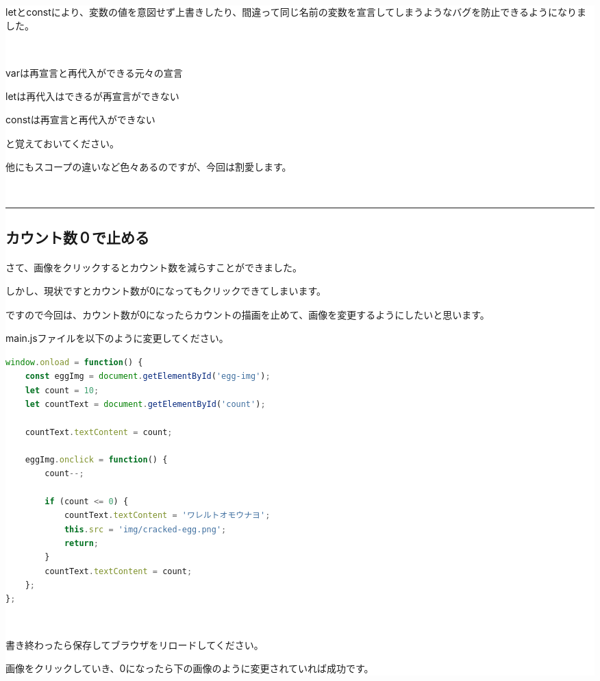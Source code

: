 letとconstにより、変数の値を意図せず上書きしたり、間違って同じ名前の変数を宣言してしまうようなバグを防止できるようになりました。

<br>

varは再宣言と再代入ができる元々の宣言

letは再代入はできるが再宣言ができない

constは再宣言と再代入ができない

と覚えておいてください。

他にもスコープの違いなど色々あるのですが、今回は割愛します。


<br>

***

## カウント数０で止める

さて、画像をクリックするとカウント数を減らすことができました。

しかし、現状ですとカウント数が0になってもクリックできてしまいます。

ですので今回は、カウント数が0になったらカウントの描画を止めて、画像を変更するようにしたいと思います。

main.jsファイルを以下のように変更してください。

```js
window.onload = function() {
    const eggImg = document.getElementById('egg-img');
    let count = 10;
    let countText = document.getElementById('count');

    countText.textContent = count;

    eggImg.onclick = function() {
        count--;

        if (count <= 0) {
            countText.textContent = 'ワレルトオモウナヨ';
            this.src = 'img/cracked-egg.png';
            return;
        }
        countText.textContent = count;
    };
};
```

<br>

書き終わったら保存してブラウザをリロードしてください。

画像をクリックしていき、0になったら下の画像のように変更されていれば成功です。

